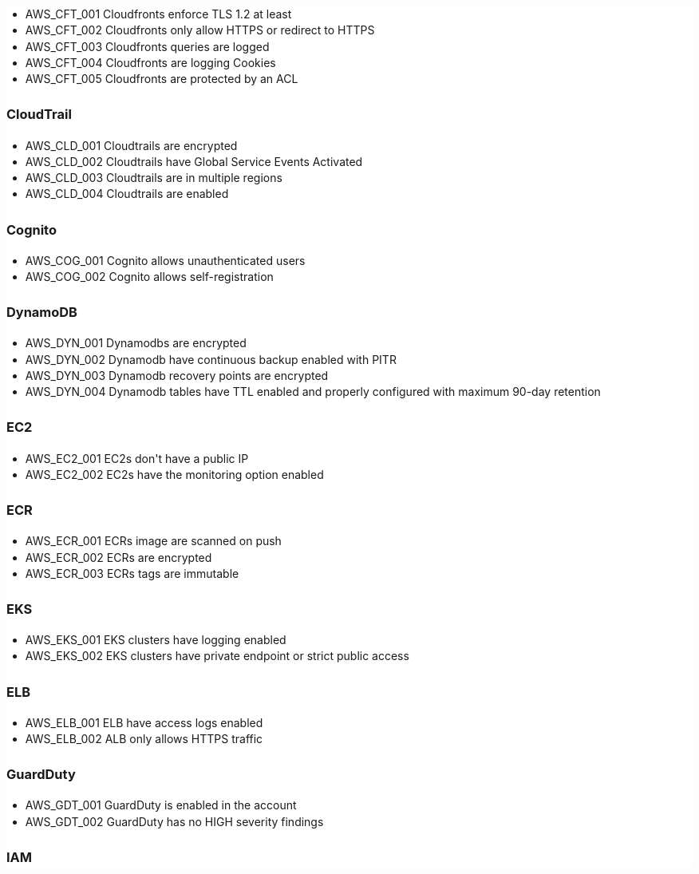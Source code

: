 - AWS_CFT_001 Cloudfronts enforce TLS 1.2 at least
- AWS_CFT_002 Cloudfronts only allow HTTPS or redirect to HTTPS
- AWS_CFT_003 Cloudfronts queries are logged
- AWS_CFT_004 Cloudfronts are logging Cookies
- AWS_CFT_005 Cloudfronts are protected by an ACL

### CloudTrail

- AWS_CLD_001 Cloudtrails are encrypted
- AWS_CLD_002 Cloudtrails have Global Service Events Activated
- AWS_CLD_003 Cloudtrails are in multiple regions
- AWS_CLD_004 Cloudtrails are enabled

### Cognito

- AWS_COG_001 Cognito allows unauthenticated users
- AWS_COG_002 Cognito allows self-registration

### DynamoDB

- AWS_DYN_001 Dynamodbs are encrypted
- AWS_DYN_002 Dynamodb have continuous backup enabled with PITR
- AWS_DYN_003 Dynamodb recovery points are encrypted
- AWS_DYN_004 Dynamodb tables have TTL enabled and properly configured with maximum 90-day retention

### EC2

- AWS_EC2_001 EC2s don't have a public IP
- AWS_EC2_002 EC2s have the monitoring option enabled

### ECR

- AWS_ECR_001 ECRs image are scanned on push
- AWS_ECR_002 ECRs are encrypted
- AWS_ECR_003 ECRs tags are immutable

### EKS

- AWS_EKS_001 EKS clusters have logging enabled
- AWS_EKS_002 EKS clusters have private endpoint or strict public access

### ELB

- AWS_ELB_001 ELB have access logs enabled
- AWS_ELB_002 ALB only allows HTTPS traffic

### GuardDuty

- AWS_GDT_001 GuardDuty is enabled in the account
- AWS_GDT_002 GuardDuty has no HIGH severity findings

### IAM
